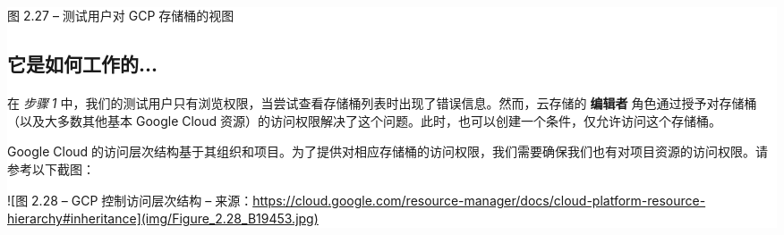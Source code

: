 图 2.27 – 测试用户对 GCP 存储桶的视图

## 它是如何工作的...

在 *步骤 1* 中，我们的测试用户只有浏览权限，当尝试查看存储桶列表时出现了错误信息。然而，云存储的 **编辑者** 角色通过授予对存储桶（以及大多数其他基本 Google Cloud 资源）的访问权限解决了这个问题。此时，也可以创建一个条件，仅允许访问这个存储桶。

Google Cloud 的访问层次结构基于其组织和项目。为了提供对相应存储桶的访问权限，我们需要确保我们也有对项目资源的访问权限。请参考以下截图：

![图 2.28 – GCP 控制访问层次结构 – 来源：https://cloud.google.com/resource-manager/docs/cloud-platform-resource-hierarchy#inheritance](img/Figure_2.28_B19453.jpg)
